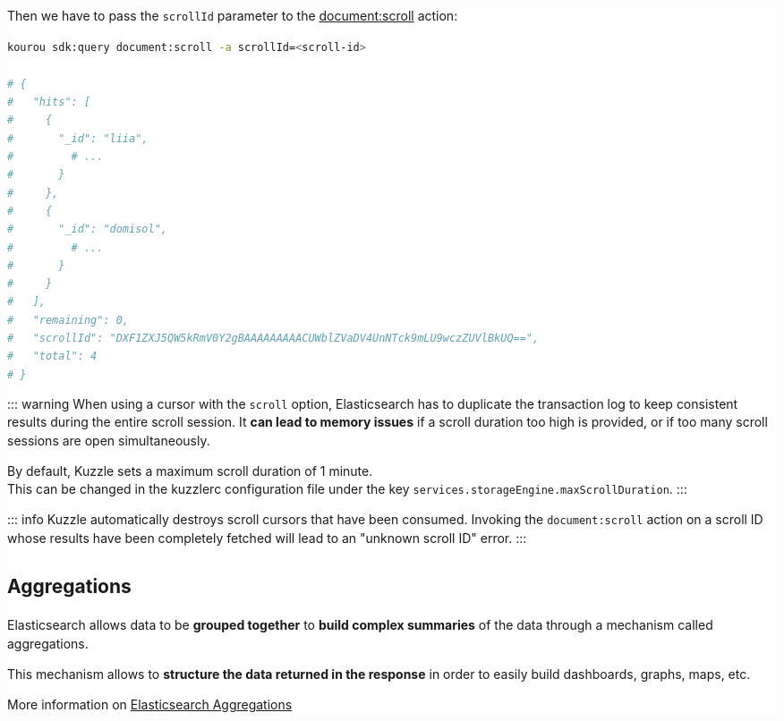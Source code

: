 Then we have to pass the `scrollId` parameter to the [document:scroll](/core/2/api/controllers/document/scroll) action:
```bash
kourou sdk:query document:scroll -a scrollId=<scroll-id>

# {
#   "hits": [
#     {
#       "_id": "liia",
#         # ...
#       }
#     },
#     {
#       "_id": "domisol",
#         # ...
#       }
#     }
#   ],
#   "remaining": 0,
#   "scrollId": "DXF1ZXJ5QW5kRmV0Y2gBAAAAAAAAACUWblZVaDV4UnNTck9mLU9wczZUVlBkUQ==",
#   "total": 4
# }
```

::: warning
When using a cursor with the `scroll` option, Elasticsearch has to duplicate the transaction log to keep consistent results during the entire scroll session.
It **can lead to memory issues** if a scroll duration too high is provided, or if too many scroll sessions are open simultaneously.  


By default, Kuzzle sets a maximum scroll duration of 1 minute.  
This can be changed in the kuzzlerc configuration file under the key `services.storageEngine.maxScrollDuration`.
:::

::: info
Kuzzle automatically destroys scroll cursors that have been consumed. Invoking the `document:scroll` action on a scroll ID whose results have been completely fetched will lead to an "unknown scroll ID" error.
:::
## Aggregations

Elasticsearch allows data to be **grouped together** to **build complex summaries** of the data through a mechanism called aggregations.

This mechanism allows to **structure the data returned in the response** in order to easily build dashboards, graphs, maps, etc.

More information on [Elasticsearch Aggregations](https://www.elastic.co/guide/en/elasticsearch/reference/7.4/search-aggregations.html)
